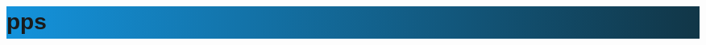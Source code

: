 # pps


<!DOCTYPE html>
<html>
<head>
  <title>My Page Title</title>
  <link rel="icon" type="image/x-icon" href="/images/favicon.ico">
</head>
</html>




<!DOCTYPE hmtml>
<html lang="en">
<head>
      <meta charset="UTF-8">
      <meta http-equiv="X-UA-Compatible" content="IE-edge">
      <meta name="viewport" content="width=device-width, initial-scale=1.0">
      <title>Formulário | GN</title>
      <style>
          body{
              font-family: Arial, Helvetica, sans-serif;
              background-image: linear-gradient(to right, rgb(20, 147, 220), rgb(17, 54, 71));
          }
          .box{
              color: white;
              position: absolute;
              top: 50%;
              left: 50%;
              transform: translate(-50%,-50%);
              background-color: rgba(0, 0, 0, 0.6);
              padding: 15px;
              border-radius: 15px;
              width: 20%;
          }
          fieldset{
              border: 3px solid dodgerblue;
          }
          legend{
              border: 1px solid dodgerblue;
              padding: 10px;
              text-align: center;
              background-color: dodgerblue;
              border-radius: 8px;
          }
          .inputBox{
              position: relative;
          }
          .inputUser{
              background: none;
              border: none;
              border-bottom: 1px solid white;
              outline: none;
              color: white;
              font-size: 15px;
              width: 100%;
              letter-spacing: 2px;
            }
            .labelInput{
            position: absolute;
            top: 0;
            left: 10px;
            transition: .5s;